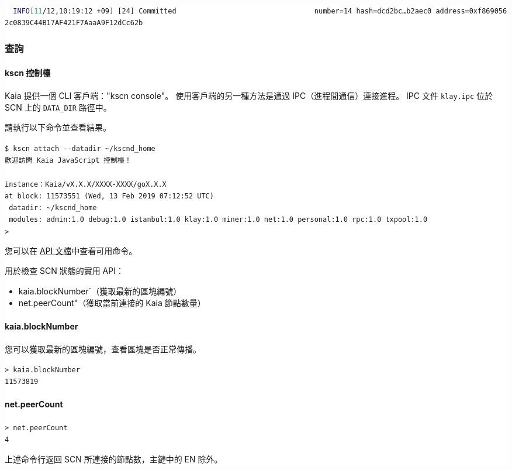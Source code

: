 ```bash
  INFO[11/12,10:19:12 +09] [24] Committed                                 number=14 hash=dcd2bc…b2aec0 address=0xf8690562c0839C44B17AF421F7AaaA9F12dCc62b
```

### 查詢<a id="queries"></a>

#### kscn 控制檯<a id="kscn-console"></a>

Kaia 提供一個 CLI 客戶端："kscn console"。 使用客戶端的另一種方法是通過 IPC（進程間通信）連接進程。 IPC 文件 `klay.ipc` 位於 SCN 上的 `DATA_DIR` 路徑中。

請執行以下命令並查看結果。

```text
$ kscn attach --datadir ~/kscnd_home
歡迎訪問 Kaia JavaScript 控制檯！

instance：Kaia/vX.X.X/XXXX-XXXX/goX.X.X
at block: 11573551 (Wed, 13 Feb 2019 07:12:52 UTC)
 datadir: ~/kscnd_home
 modules: admin:1.0 debug:1.0 istanbul:1.0 klay:1.0 miner:1.0 net:1.0 personal:1.0 rpc:1.0 txpool:1.0
>
```

您可以在 [API 文檔](../../../references/json-rpc/klay/account-created)中查看可用命令。

用於檢查 SCN 狀態的實用 API：

- kaia.blockNumber\`（獲取最新的區塊編號）
- net.peerCount"（獲取當前連接的 Kaia 節點數量）

#### kaia.blockNumber<a id="kaia-blocknumber"></a>

您可以獲取最新的區塊編號，查看區塊是否正常傳播。

```text
> kaia.blockNumber
11573819
```

#### net.peerCount <a id="net-peercount"></a>

```text
> net.peerCount
4
```

上述命令行返回 SCN 所連接的節點數，主鏈中的 EN 除外。
